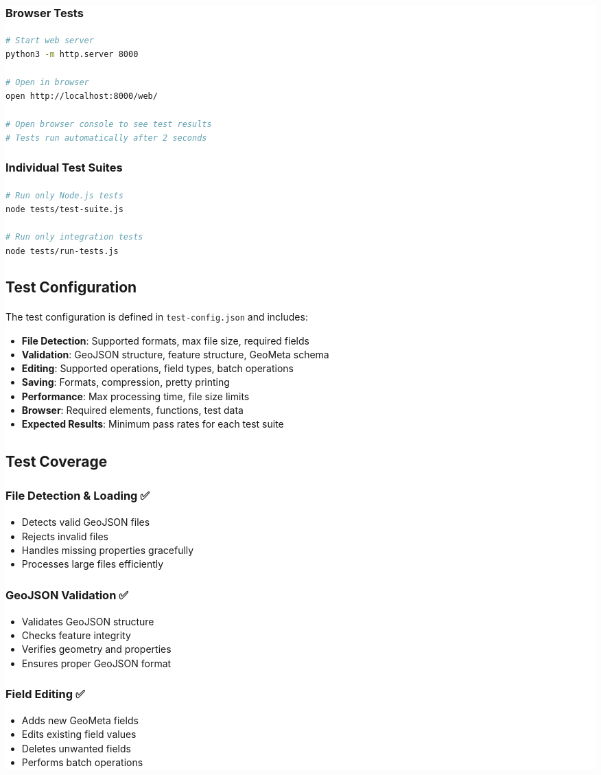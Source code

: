 ### Browser Tests
```bash
# Start web server
python3 -m http.server 8000

# Open in browser
open http://localhost:8000/web/

# Open browser console to see test results
# Tests run automatically after 2 seconds
```

### Individual Test Suites
```bash
# Run only Node.js tests
node tests/test-suite.js

# Run only integration tests
node tests/run-tests.js
```

## Test Configuration

The test configuration is defined in `test-config.json` and includes:

- **File Detection**: Supported formats, max file size, required fields
- **Validation**: GeoJSON structure, feature structure, GeoMeta schema
- **Editing**: Supported operations, field types, batch operations
- **Saving**: Formats, compression, pretty printing
- **Performance**: Max processing time, file size limits
- **Browser**: Required elements, functions, test data
- **Expected Results**: Minimum pass rates for each test suite

## Test Coverage

### File Detection & Loading ✅
- Detects valid GeoJSON files
- Rejects invalid files
- Handles missing properties gracefully
- Processes large files efficiently

### GeoJSON Validation ✅
- Validates GeoJSON structure
- Checks feature integrity
- Verifies geometry and properties
- Ensures proper GeoJSON format

### Field Editing ✅
- Adds new GeoMeta fields
- Edits existing field values
- Deletes unwanted fields
- Performs batch operations

